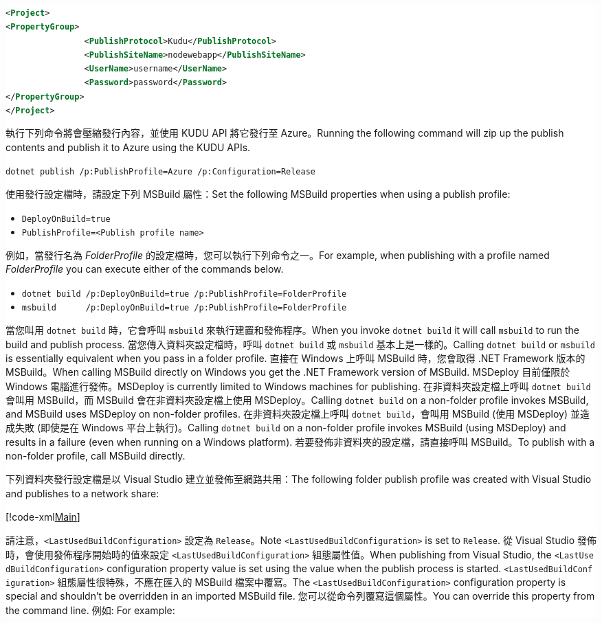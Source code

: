 ```xml
<Project>
<PropertyGroup>
                <PublishProtocol>Kudu</PublishProtocol>
                <PublishSiteName>nodewebapp</PublishSiteName>
                <UserName>username</UserName>
                <Password>password</Password>
</PropertyGroup>
</Project>
```

<span data-ttu-id="cf3ea-214">執行下列命令將會壓縮發行內容，並使用 KUDU API 將它發行至 Azure。</span><span class="sxs-lookup"><span data-stu-id="cf3ea-214">Running the following command will zip up the publish contents and publish it to Azure using the KUDU APIs.</span></span>

`dotnet publish /p:PublishProfile=Azure /p:Configuration=Release`

<span data-ttu-id="cf3ea-215">使用發行設定檔時，請設定下列 MSBuild 屬性：</span><span class="sxs-lookup"><span data-stu-id="cf3ea-215">Set the following MSBuild properties when using a publish profile:</span></span>

- `DeployOnBuild=true`
- `PublishProfile=<Publish profile name>`

<span data-ttu-id="cf3ea-216">例如，當發行名為 *FolderProfile* 的設定檔時，您可以執行下列命令之一。</span><span class="sxs-lookup"><span data-stu-id="cf3ea-216">For example, when publishing with a profile named *FolderProfile* you can execute either of the commands below.</span></span>

- `dotnet build /p:DeployOnBuild=true /p:PublishProfile=FolderProfile`
- `msbuild      /p:DeployOnBuild=true /p:PublishProfile=FolderProfile`

<span data-ttu-id="cf3ea-217">當您叫用 `dotnet build` 時，它會呼叫 `msbuild` 來執行建置和發佈程序。</span><span class="sxs-lookup"><span data-stu-id="cf3ea-217">When you invoke `dotnet build` it will call `msbuild` to run the build and publish process.</span></span> <span data-ttu-id="cf3ea-218">當您傳入資料夾設定檔時，呼叫 `dotnet build` 或 `msbuild` 基本上是一樣的。</span><span class="sxs-lookup"><span data-stu-id="cf3ea-218">Calling `dotnet build` or `msbuild` is essentially equivalent when you pass in a folder profile.</span></span> <span data-ttu-id="cf3ea-219">直接在 Windows 上呼叫 MSBuild 時，您會取得 .NET Framework 版本的 MSBuild。</span><span class="sxs-lookup"><span data-stu-id="cf3ea-219">When calling MSBuild directly on Windows you get the .NET Framework version of MSBuild.</span></span>  <span data-ttu-id="cf3ea-220">MSDeploy 目前僅限於 Windows 電腦進行發佈。</span><span class="sxs-lookup"><span data-stu-id="cf3ea-220">MSDeploy is currently limited to Windows machines for publishing.</span></span> <span data-ttu-id="cf3ea-221">在非資料夾設定檔上呼叫 `dotnet build` 會叫用 MSBuild，而 MSBuild 會在非資料夾設定檔上使用 MSDeploy。</span><span class="sxs-lookup"><span data-stu-id="cf3ea-221">Calling `dotnet build` on a non-folder profile invokes MSBuild, and MSBuild uses MSDeploy on non-folder profiles.</span></span> <span data-ttu-id="cf3ea-222">在非資料夾設定檔上呼叫 `dotnet build`，會叫用 MSBuild (使用 MSDeploy) 並造成失敗 (即使是在 Windows 平台上執行)。</span><span class="sxs-lookup"><span data-stu-id="cf3ea-222">Calling `dotnet build` on a non-folder profile invokes MSBuild (using MSDeploy) and results in a failure (even when running on a Windows platform).</span></span> <span data-ttu-id="cf3ea-223">若要發佈非資料夾的設定檔，請直接呼叫 MSBuild。</span><span class="sxs-lookup"><span data-stu-id="cf3ea-223">To publish with a non-folder profile, call MSBuild directly.</span></span>

<span data-ttu-id="cf3ea-224">下列資料夾發行設定檔是以 Visual Studio 建立並發佈至網路共用：</span><span class="sxs-lookup"><span data-stu-id="cf3ea-224">The following folder publish profile was created with Visual Studio and publishes to a network share:</span></span>

[!code-xml[Main](web-publishing-vs/sample/FolderProfile.pubxml?highlight=5,9,11,18)]

<span data-ttu-id="cf3ea-225">請注意，`<LastUsedBuildConfiguration>` 設定為 `Release`。</span><span class="sxs-lookup"><span data-stu-id="cf3ea-225">Note `<LastUsedBuildConfiguration>` is set to `Release`.</span></span>  <span data-ttu-id="cf3ea-226">從 Visual Studio 發佈時，會使用發佈程序開始時的值來設定 `<LastUsedBuildConfiguration>` 組態屬性值。</span><span class="sxs-lookup"><span data-stu-id="cf3ea-226">When publishing from Visual Studio, the `<LastUsedBuildConfiguration>` configuration property value is set using the value when the publish process is started.</span></span> <span data-ttu-id="cf3ea-227">`<LastUsedBuildConfiguration>` 組態屬性很特殊，不應在匯入的 MSBuild 檔案中覆寫。</span><span class="sxs-lookup"><span data-stu-id="cf3ea-227">The `<LastUsedBuildConfiguration>` configuration property is special and shouldn’t be overridden in an imported MSBuild file.</span></span> <span data-ttu-id="cf3ea-228">您可以從命令列覆寫這個屬性。</span><span class="sxs-lookup"><span data-stu-id="cf3ea-228">You can override this property from the command line.</span></span> <span data-ttu-id="cf3ea-229">例如: </span><span class="sxs-lookup"><span data-stu-id="cf3ea-229">For example:</span></span>
